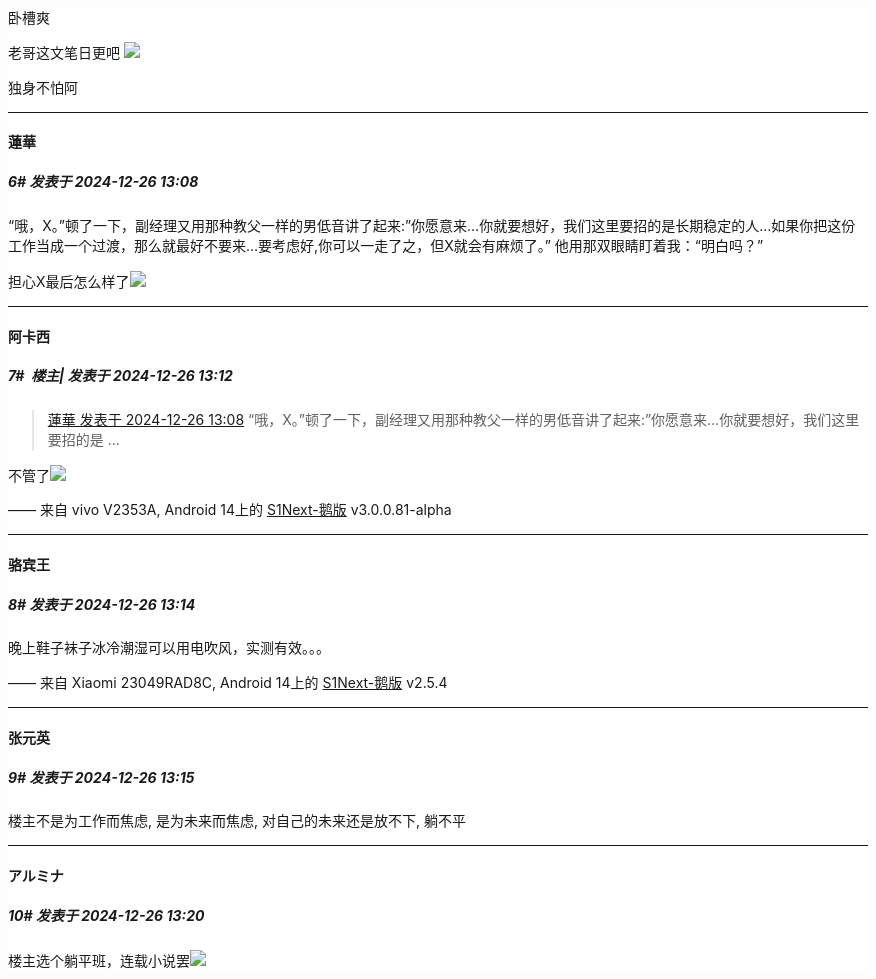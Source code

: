 卧槽爽

老哥这文笔日更吧
<img src="https://static.saraba1st.com/image/smiley/face2017/059.png" referrerpolicy="no-referrer">

独身不怕阿

*****

####  蓮華  
##### 6#       发表于 2024-12-26 13:08

“哦，X。”顿了一下，副经理又用那种教父一样的男低音讲了起来:”你愿意来…你就要想好，我们这里要招的是长期稳定的人…如果你把这份工作当成一个过渡，那么就最好不要来…要考虑好,你可以一走了之，但X就会有麻烦了。” 他用那双眼睛盯着我：“明白吗？”

担心X最后怎么样了<img src="https://static.saraba1st.com/image/smiley/face2017/053.png" referrerpolicy="no-referrer">

*****

####  阿卡西  
##### 7#         楼主| 发表于 2024-12-26 13:12

<blockquote><a href="httphttps://bbs.saraba1st.com/2b/forum.php?mod=redirect&amp;goto=findpost&amp;pid=67022558&amp;ptid=2221592" target="_blank">蓮華 发表于 2024-12-26 13:08</a>
“哦，X。”顿了一下，副经理又用那种教父一样的男低音讲了起来:”你愿意来…你就要想好，我们这里要招的是 ...</blockquote>
不管了<img src="https://static.saraba1st.com/image/smiley/face2017/051.png" referrerpolicy="no-referrer">

—— 来自 vivo V2353A, Android 14上的 [S1Next-鹅版](https://github.com/ykrank/S1-Next/releases) v3.0.0.81-alpha

*****

####  骆宾王  
##### 8#       发表于 2024-12-26 13:14

晚上鞋子袜子冰冷潮湿可以用电吹风，实测有效。。。

—— 来自 Xiaomi 23049RAD8C, Android 14上的 [S1Next-鹅版](https://github.com/ykrank/S1-Next/releases) v2.5.4

*****

####  张元英  
##### 9#       发表于 2024-12-26 13:15

楼主不是为工作而焦虑, 是为未来而焦虑, 对自己的未来还是放不下, 躺不平

*****

####  アルミナ  
##### 10#       发表于 2024-12-26 13:20

楼主选个躺平班，连载小说罢<img src="https://static.saraba1st.com/image/smiley/face2017/046.png" referrerpolicy="no-referrer">
